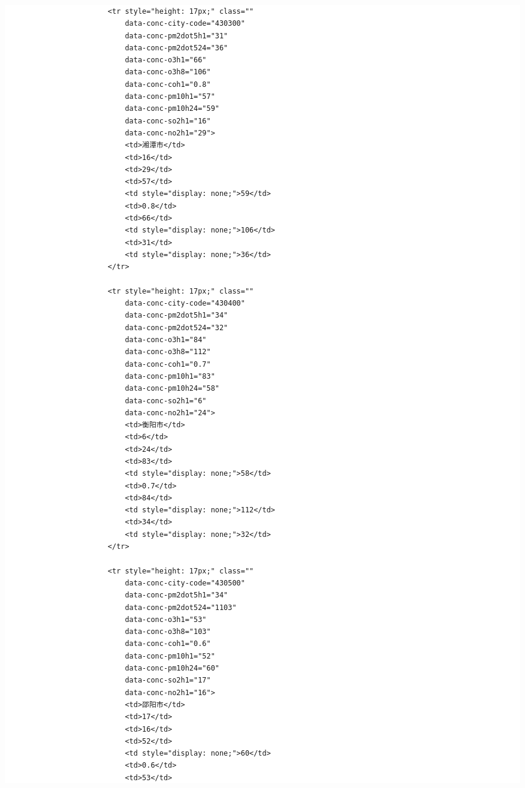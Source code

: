                             <tr style="height: 17px;" class=""
                                data-conc-city-code="430300"
                                data-conc-pm2dot5h1="31"
                                data-conc-pm2dot524="36"
                                data-conc-o3h1="66"
                                data-conc-o3h8="106"
                                data-conc-coh1="0.8"
                                data-conc-pm10h1="57"
                                data-conc-pm10h24="59"
                                data-conc-so2h1="16"
                                data-conc-no2h1="29">
                                <td>湘潭市</td>
                                <td>16</td>
                                <td>29</td>
                                <td>57</td>
                                <td style="display: none;">59</td>
                                <td>0.8</td>
                                <td>66</td>
                                <td style="display: none;">106</td>
                                <td>31</td>
                                <td style="display: none;">36</td>
                            </tr>

                            <tr style="height: 17px;" class=""
                                data-conc-city-code="430400"
                                data-conc-pm2dot5h1="34"
                                data-conc-pm2dot524="32"
                                data-conc-o3h1="84"
                                data-conc-o3h8="112"
                                data-conc-coh1="0.7"
                                data-conc-pm10h1="83"
                                data-conc-pm10h24="58"
                                data-conc-so2h1="6"
                                data-conc-no2h1="24">
                                <td>衡阳市</td>
                                <td>6</td>
                                <td>24</td>
                                <td>83</td>
                                <td style="display: none;">58</td>
                                <td>0.7</td>
                                <td>84</td>
                                <td style="display: none;">112</td>
                                <td>34</td>
                                <td style="display: none;">32</td>
                            </tr>

                            <tr style="height: 17px;" class=""
                                data-conc-city-code="430500"
                                data-conc-pm2dot5h1="34"
                                data-conc-pm2dot524="1103"
                                data-conc-o3h1="53"
                                data-conc-o3h8="103"
                                data-conc-coh1="0.6"
                                data-conc-pm10h1="52"
                                data-conc-pm10h24="60"
                                data-conc-so2h1="17"
                                data-conc-no2h1="16">
                                <td>邵阳市</td>
                                <td>17</td>
                                <td>16</td>
                                <td>52</td>
                                <td style="display: none;">60</td>
                                <td>0.6</td>
                                <td>53</td>